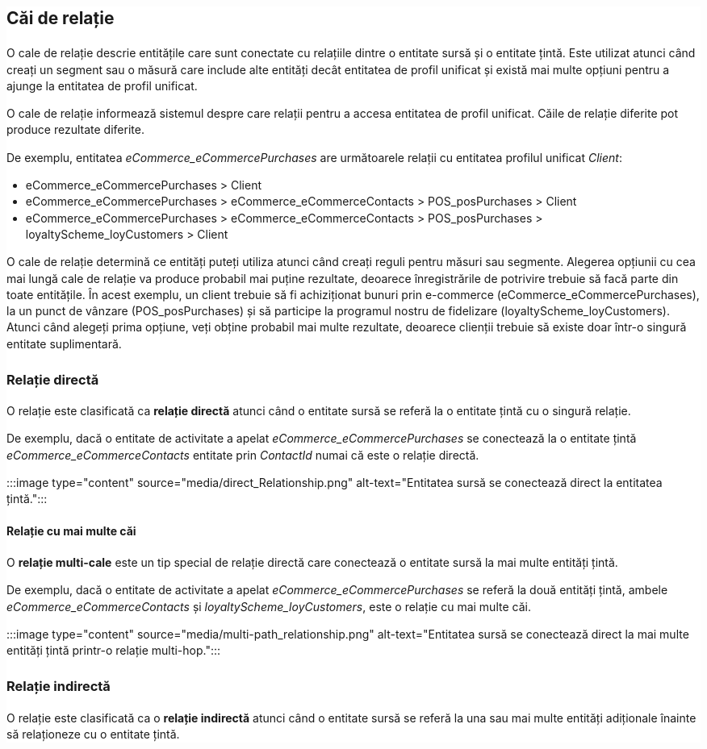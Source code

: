 ## <a name="relationship-paths"></a>Căi de relație

O cale de relație descrie entitățile care sunt conectate cu relațiile dintre o entitate sursă și o entitate țintă. Este utilizat atunci când creați un segment sau o măsură care include alte entități decât entitatea de profil unificat și există mai multe opțiuni pentru a ajunge la entitatea de profil unificat. 

O cale de relație informează sistemul despre care relații pentru a accesa entitatea de profil unificat. Căile de relație diferite pot produce rezultate diferite.

De exemplu, entitatea *eCommerce_eCommercePurchases* are următoarele relații cu entitatea profilul unificat *Client*:

- eCommerce_eCommercePurchases > Client
- eCommerce_eCommercePurchases > eCommerce_eCommerceContacts > POS_posPurchases > Client
- eCommerce_eCommercePurchases > eCommerce_eCommerceContacts > POS_posPurchases > loyaltyScheme_loyCustomers > Client 

O cale de relație determină ce entități puteți utiliza atunci când creați reguli pentru măsuri sau segmente. Alegerea opțiunii cu cea mai lungă cale de relație va produce probabil mai puține rezultate, deoarece înregistrările de potrivire trebuie să facă parte din toate entitățile. În acest exemplu, un client trebuie să fi achiziționat bunuri prin e-commerce (eCommerce_eCommercePurchases), la un punct de vânzare (POS_posPurchases) și să participe la programul nostru de fidelizare (loyaltyScheme_loyCustomers). Atunci când alegeți prima opțiune, veți obține probabil mai multe rezultate, deoarece clienții trebuie să existe doar într-o singură entitate suplimentară.

### <a name="direct-relationship"></a>Relație directă

O relație este clasificată ca **relație directă** atunci când o entitate sursă se referă la o entitate țintă cu o singură relație.

De exemplu, dacă o entitate de activitate a apelat *eCommerce_eCommercePurchases* se conectează la o entitate țintă *eCommerce_eCommerceContacts* entitate prin *ContactId* numai că este o relație directă.

:::image type="content" source="media/direct_Relationship.png" alt-text="Entitatea sursă se conectează direct la entitatea țintă.":::

#### <a name="multi-path-relationship"></a>Relație cu mai multe căi

O **relație multi-cale** este un tip special de relație directă care conectează o entitate sursă la mai multe entități țintă.

De exemplu, dacă o entitate de activitate a apelat *eCommerce_eCommercePurchases* se referă la două entități țintă, ambele *eCommerce_eCommerceContacts* și *loyaltyScheme_loyCustomers*, este o relație cu mai multe căi.

:::image type="content" source="media/multi-path_relationship.png" alt-text="Entitatea sursă se conectează direct la mai multe entități țintă printr-o relație multi-hop.":::

### <a name="indirect-relationship"></a>Relație indirectă

O relație este clasificată ca o **relație indirectă** atunci când o entitate sursă se referă la una sau mai multe entități adiționale înainte să relaționeze cu o entitate țintă.

